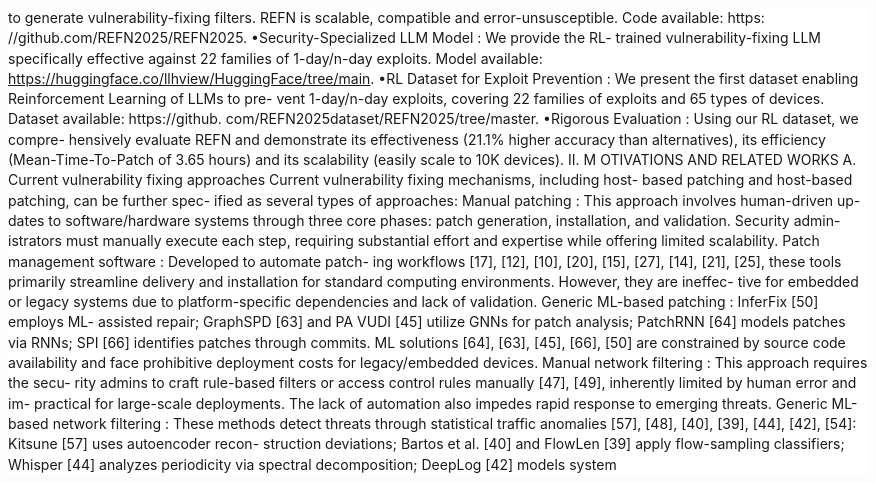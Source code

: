 to generate vulnerability-fixing filters. REFN is scalable,
compatible and error-unsusceptible. Code available: https:
//github.com/REFN2025/REFN2025.
•Security-Specialized LLM Model : We provide the RL-
trained vulnerability-fixing LLM specifically effective
against 22 families of 1-day/n-day exploits. Model available:
https://huggingface.co/llhview/HuggingFace/tree/main.
•RL Dataset for Exploit Prevention : We present the first
dataset enabling Reinforcement Learning of LLMs to pre-
vent 1-day/n-day exploits, covering 22 families of exploits
and 65 types of devices. Dataset available: https://github.
com/REFN2025dataset/REFN2025/tree/master.
•Rigorous Evaluation : Using our RL dataset, we compre-
hensively evaluate REFN and demonstrate its effectiveness
(21.1% higher accuracy than alternatives), its efficiency
(Mean-Time-To-Patch of 3.65 hours) and its scalability
(easily scale to 10K devices).
II. M OTIVATIONS AND RELATED WORKS
A. Current vulnerability fixing approaches
Current vulnerability fixing mechanisms, including host-
based patching and host-based patching, can be further spec-
ified as several types of approaches:
Manual patching : This approach involves human-driven up-
dates to software/hardware systems through three core phases:
patch generation, installation, and validation. Security admin-
istrators must manually execute each step, requiring substantial
effort and expertise while offering limited scalability.
Patch management software : Developed to automate patch-
ing workflows [17], [12], [10], [20], [15], [27], [14], [21], [25],
these tools primarily streamline delivery and installation for
standard computing environments. However, they are ineffec-
tive for embedded or legacy systems due to platform-specific
dependencies and lack of validation.
Generic ML-based patching : InferFix [50] employs ML-
assisted repair; GraphSPD [63] and PA VUDI [45] utilize
GNNs for patch analysis; PatchRNN [64] models patches
via RNNs; SPI [66] identifies patches through commits. ML
solutions [64], [63], [45], [66], [50] are constrained by source
code availability and face prohibitive deployment costs for
legacy/embedded devices.
Manual network filtering : This approach requires the secu-
rity admins to craft rule-based filters or access control rules
manually [47], [49], inherently limited by human error and im-
practical for large-scale deployments. The lack of automation
also impedes rapid response to emerging threats.
Generic ML-based network filtering : These methods detect
threats through statistical traffic anomalies [57], [48], [40],
[39], [44], [42], [54]: Kitsune [57] uses autoencoder recon-
struction deviations; Bartos et al. [40] and FlowLen [39] apply
flow-sampling classifiers; Whisper [44] analyzes periodicity
via spectral decomposition; DeepLog [42] models system
